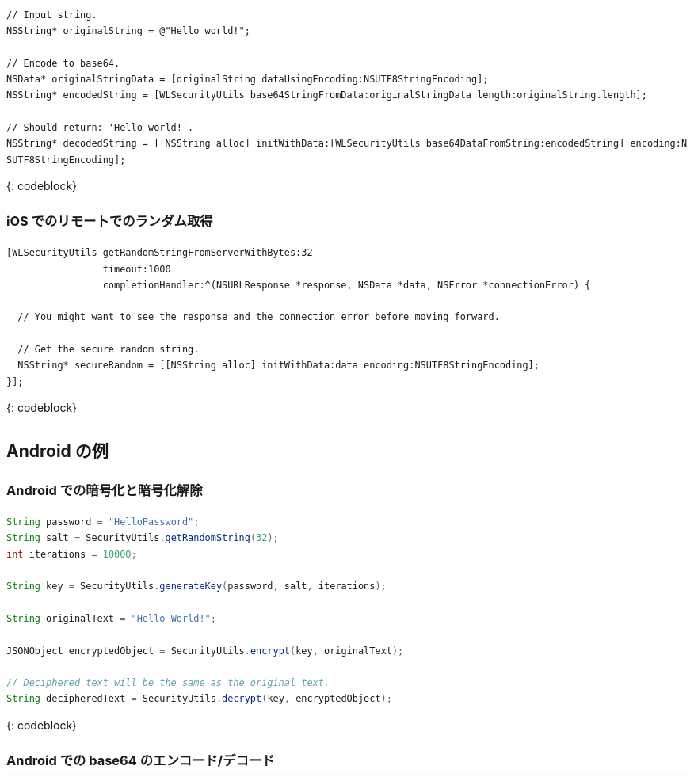 ```objc
// Input string.
NSString* originalString = @"Hello world!";

// Encode to base64.
NSData* originalStringData = [originalString dataUsingEncoding:NSUTF8StringEncoding];
NSString* encodedString = [WLSecurityUtils base64StringFromData:originalStringData length:originalString.length];

// Should return: 'Hello world!'.
NSString* decodedString = [[NSString alloc] initWithData:[WLSecurityUtils base64DataFromString:encodedString] encoding:NSUTF8StringEncoding];
```
{: codeblock}

### iOS でのリモートでのランダム取得

```objc
[WLSecurityUtils getRandomStringFromServerWithBytes:32 
                 timeout:1000
                 completionHandler:^(NSURLResponse *response, NSData *data, NSError *connectionError) {

  // You might want to see the response and the connection error before moving forward.

  // Get the secure random string.
  NSString* secureRandom = [[NSString alloc] initWithData:data encoding:NSUTF8StringEncoding];
}];
```
{: codeblock}

## Android の例
### Android での暗号化と暗号化解除

```java
String password = "HelloPassword";
String salt = SecurityUtils.getRandomString(32);
int iterations = 10000;

String key = SecurityUtils.generateKey(password, salt, iterations);

String originalText = "Hello World!";

JSONObject encryptedObject = SecurityUtils.encrypt(key, originalText);

// Deciphered text will be the same as the original text.
String decipheredText = SecurityUtils.decrypt(key, encryptedObject);
```
{: codeblock}

### Android での base64 のエンコード/デコード
